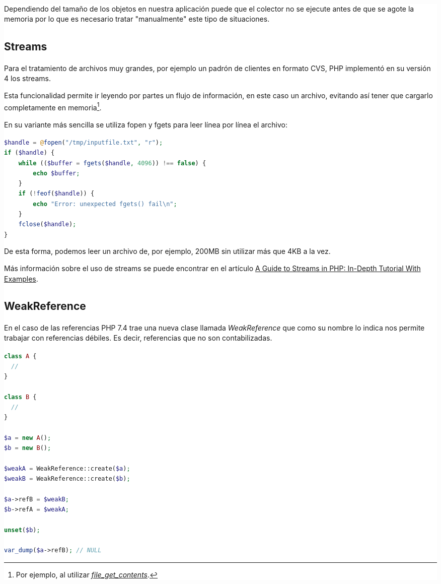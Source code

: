 Dependiendo del tamaño de los objetos en nuestra aplicación puede que el colector no se ejecute antes de que se agote la memoria por lo que es necesario tratar "manualmente" este tipo de situaciones.

## Streams

Para el tratamiento de archivos muy grandes, por ejemplo un padrón de clientes en formato CVS, PHP implementó en su versión 4 los streams.

Esta funcionalidad permite ir leyendo por partes un flujo de información, en este caso un archivo, evitando así tener que cargarlo completamente en memoria[^3].

En su variante más sencilla se utiliza fopen y fgets para leer línea por línea el archivo:

```php
$handle = @fopen("/tmp/inputfile.txt", "r");
if ($handle) {
    while (($buffer = fgets($handle, 4096)) !== false) {
        echo $buffer;
    }
    if (!feof($handle)) {
        echo "Error: unexpected fgets() fail\n";
    }
    fclose($handle);
}
```

De esta forma, podemos leer un archivo de, por ejemplo, 200MB sin utilizar más que 4KB a la vez.

Más información sobre el uso de streams se puede encontrar en el artículo [A Guide to Streams in PHP: In-Depth Tutorial With Examples](https://stackify.com/a-guide-to-streams-in-php-in-depth-tutorial-with-examples/).

## WeakReference

En el caso de las referencias PHP 7.4 trae una nueva clase llamada *WeakReference* que como su nombre lo indica nos permite trabajar con referencias débiles. Es decir, referencias que no son contabilizadas.

```php
class A {
  //
}

class B {
  //
}

$a = new A();
$b = new B();

$weakA = WeakReference::create($a);
$weakB = WeakReference::create($b);

$a->refB = $weakB;
$b->refA = $weakA;

unset($b);

var_dump($a->refB); // NULL
```


[^1]: Valor por defecto. https://www.php.net/manual/en/ini.core.php#ini.memory-limit
[^2]: Un ejemplo clásico de este tipo de relación entre clases se suele dar en las implementaciones de jerarquías. El parent tiene referencias a los children y estos, a su vez, al parent.
[^3]: Por ejemplo, al utilizar [*file_get_contents*](https://www.php.net/manual/en/function.file-get-contents.php).
